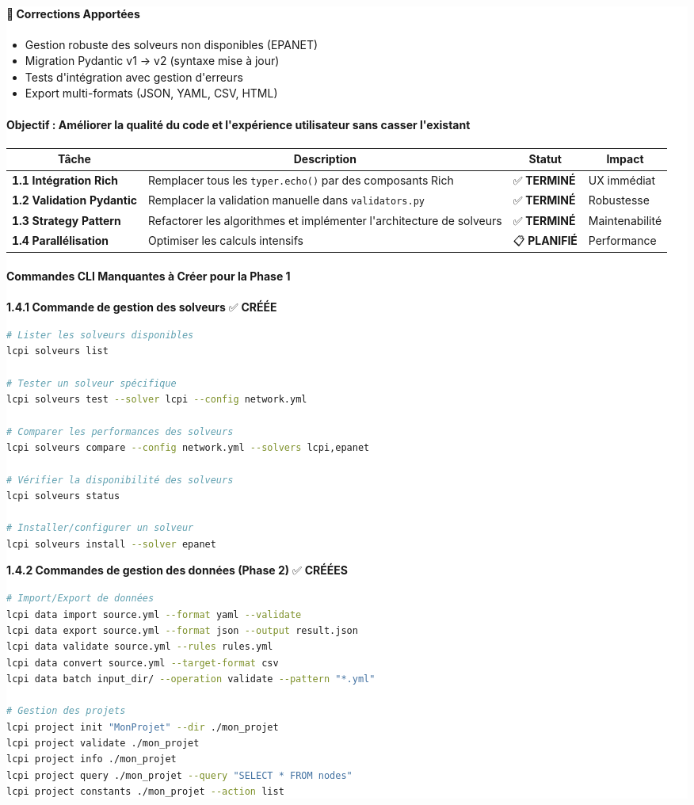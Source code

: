 #### **🔧 Corrections Apportées**
- Gestion robuste des solveurs non disponibles (EPANET)
- Migration Pydantic v1 → v2 (syntaxe mise à jour)
- Tests d'intégration avec gestion d'erreurs
- Export multi-formats (JSON, YAML, CSV, HTML)

#### **Objectif :** Améliorer la qualité du code et l'expérience utilisateur sans casser l'existant

| Tâche | Description | Statut | Impact |
|-------|-------------|---------|---------|
| **1.1 Intégration Rich** | Remplacer tous les `typer.echo()` par des composants Rich | ✅ **TERMINÉ** | UX immédiat |
| **1.2 Validation Pydantic** | Remplacer la validation manuelle dans `validators.py` | ✅ **TERMINÉ** | Robustesse |
| **1.3 Strategy Pattern** | Refactorer les algorithmes et implémenter l'architecture de solveurs | ✅ **TERMINÉ** | Maintenabilité |
| **1.4 Parallélisation** | Optimiser les calculs intensifs | 📋 **PLANIFIÉ** | Performance |

#### **Commandes CLI Manquantes à Créer pour la Phase 1**

**1.4.1 Commande de gestion des solveurs** ✅ **CRÉÉE**
```bash
# Lister les solveurs disponibles
lcpi solveurs list

# Tester un solveur spécifique
lcpi solveurs test --solver lcpi --config network.yml

# Comparer les performances des solveurs
lcpi solveurs compare --config network.yml --solvers lcpi,epanet

# Vérifier la disponibilité des solveurs
lcpi solveurs status

# Installer/configurer un solveur
lcpi solveurs install --solver epanet
```

**1.4.2 Commandes de gestion des données (Phase 2)** ✅ **CRÉÉES**
```bash
# Import/Export de données
lcpi data import source.yml --format yaml --validate
lcpi data export source.yml --format json --output result.json
lcpi data validate source.yml --rules rules.yml
lcpi data convert source.yml --target-format csv
lcpi data batch input_dir/ --operation validate --pattern "*.yml"

# Gestion des projets
lcpi project init "MonProjet" --dir ./mon_projet
lcpi project validate ./mon_projet
lcpi project info ./mon_projet
lcpi project query ./mon_projet --query "SELECT * FROM nodes"
lcpi project constants ./mon_projet --action list
```
